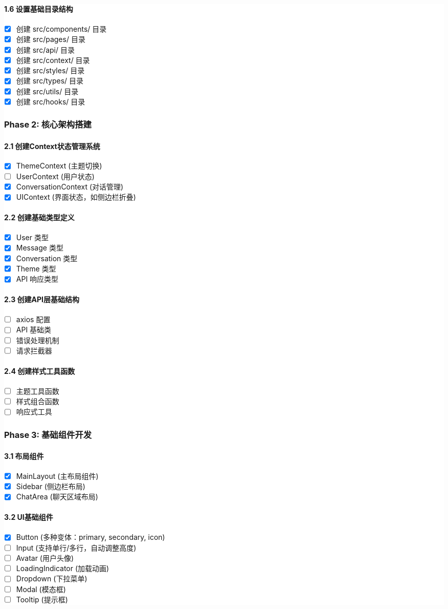 #### 1.6 设置基础目录结构

- [x] 创建 src/components/ 目录
- [x] 创建 src/pages/ 目录
- [x] 创建 src/api/ 目录
- [x] 创建 src/context/ 目录
- [x] 创建 src/styles/ 目录
- [x] 创建 src/types/ 目录
- [x] 创建 src/utils/ 目录
- [x] 创建 src/hooks/ 目录

### Phase 2: 核心架构搭建

#### 2.1 创建Context状态管理系统

- [x] ThemeContext (主题切换)
- [ ] UserContext (用户状态)
- [x] ConversationContext (对话管理)
- [x] UIContext (界面状态，如侧边栏折叠)

#### 2.2 创建基础类型定义

- [x] User 类型
- [x] Message 类型
- [x] Conversation 类型
- [x] Theme 类型
- [x] API 响应类型

#### 2.3 创建API层基础结构

- [ ] axios 配置
- [ ] API 基础类
- [ ] 错误处理机制
- [ ] 请求拦截器

#### 2.4 创建样式工具函数

- [ ] 主题工具函数
- [ ] 样式组合函数
- [ ] 响应式工具

### Phase 3: 基础组件开发

#### 3.1 布局组件

- [x] MainLayout (主布局组件)
- [x] Sidebar (侧边栏布局)
- [x] ChatArea (聊天区域布局)

#### 3.2 UI基础组件

- [x] Button (多种变体：primary, secondary, icon)
- [ ] Input (支持单行/多行，自动调整高度)
- [ ] Avatar (用户头像)
- [ ] LoadingIndicator (加载动画)
- [ ] Dropdown (下拉菜单)
- [ ] Modal (模态框)
- [ ] Tooltip (提示框)
